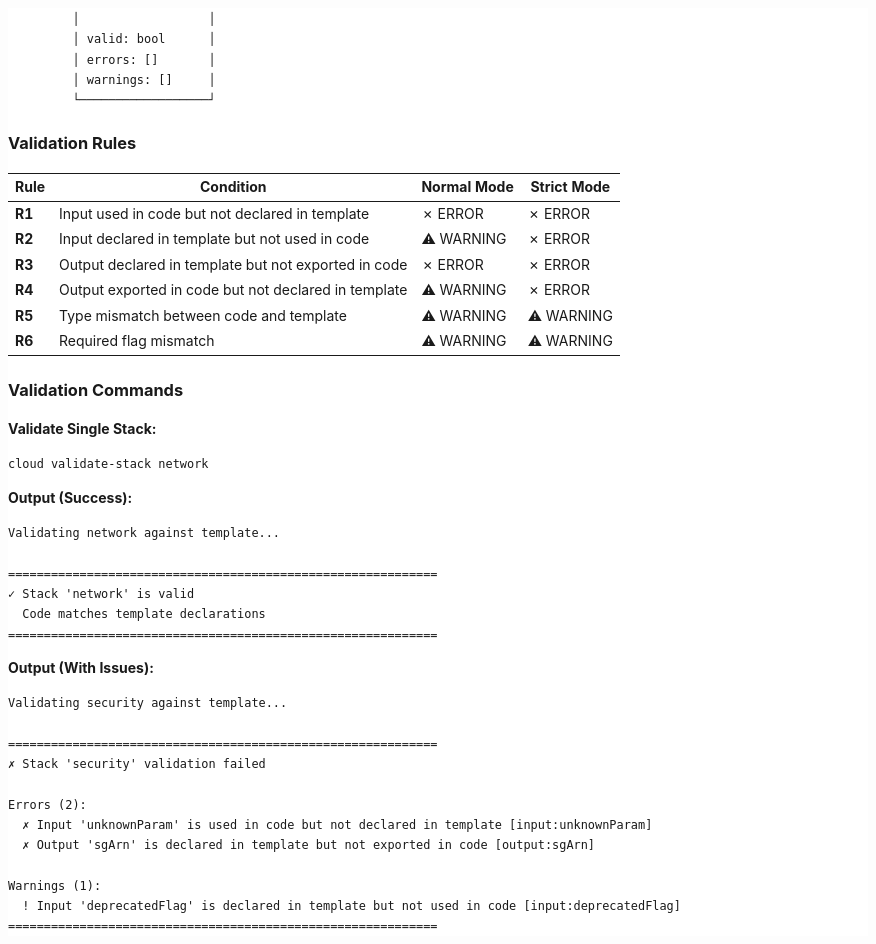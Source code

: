 ```
         │                  │
         │ valid: bool      │
         │ errors: []       │
         │ warnings: []     │
         └──────────────────┘
```

### Validation Rules

| Rule | Condition | Normal Mode | Strict Mode |
|------|-----------|-------------|-------------|
| **R1** | Input used in code but not declared in template | ✗ ERROR | ✗ ERROR |
| **R2** | Input declared in template but not used in code | ⚠ WARNING | ✗ ERROR |
| **R3** | Output declared in template but not exported in code | ✗ ERROR | ✗ ERROR |
| **R4** | Output exported in code but not declared in template | ⚠ WARNING | ✗ ERROR |
| **R5** | Type mismatch between code and template | ⚠ WARNING | ⚠ WARNING |
| **R6** | Required flag mismatch | ⚠ WARNING | ⚠ WARNING |

### Validation Commands

**Validate Single Stack:**
```bash
cloud validate-stack network
```

**Output (Success):**
```
Validating network against template...

============================================================
✓ Stack 'network' is valid
  Code matches template declarations
============================================================
```

**Output (With Issues):**
```
Validating security against template...

============================================================
✗ Stack 'security' validation failed

Errors (2):
  ✗ Input 'unknownParam' is used in code but not declared in template [input:unknownParam]
  ✗ Output 'sgArn' is declared in template but not exported in code [output:sgArn]

Warnings (1):
  ! Input 'deprecatedFlag' is declared in template but not used in code [input:deprecatedFlag]
============================================================
```
